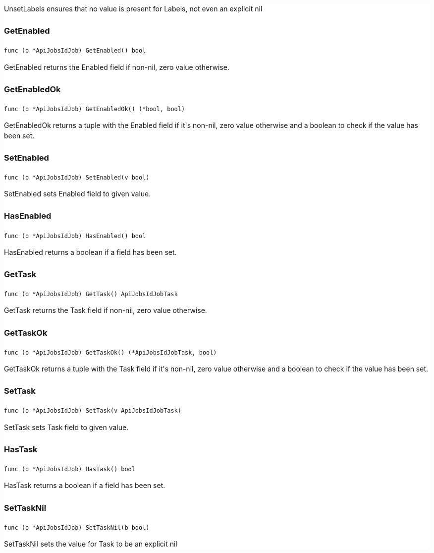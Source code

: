 UnsetLabels ensures that no value is present for Labels, not even an explicit nil
### GetEnabled

`func (o *ApiJobsIdJob) GetEnabled() bool`

GetEnabled returns the Enabled field if non-nil, zero value otherwise.

### GetEnabledOk

`func (o *ApiJobsIdJob) GetEnabledOk() (*bool, bool)`

GetEnabledOk returns a tuple with the Enabled field if it's non-nil, zero value otherwise
and a boolean to check if the value has been set.

### SetEnabled

`func (o *ApiJobsIdJob) SetEnabled(v bool)`

SetEnabled sets Enabled field to given value.

### HasEnabled

`func (o *ApiJobsIdJob) HasEnabled() bool`

HasEnabled returns a boolean if a field has been set.

### GetTask

`func (o *ApiJobsIdJob) GetTask() ApiJobsIdJobTask`

GetTask returns the Task field if non-nil, zero value otherwise.

### GetTaskOk

`func (o *ApiJobsIdJob) GetTaskOk() (*ApiJobsIdJobTask, bool)`

GetTaskOk returns a tuple with the Task field if it's non-nil, zero value otherwise
and a boolean to check if the value has been set.

### SetTask

`func (o *ApiJobsIdJob) SetTask(v ApiJobsIdJobTask)`

SetTask sets Task field to given value.

### HasTask

`func (o *ApiJobsIdJob) HasTask() bool`

HasTask returns a boolean if a field has been set.

### SetTaskNil

`func (o *ApiJobsIdJob) SetTaskNil(b bool)`

 SetTaskNil sets the value for Task to be an explicit nil
